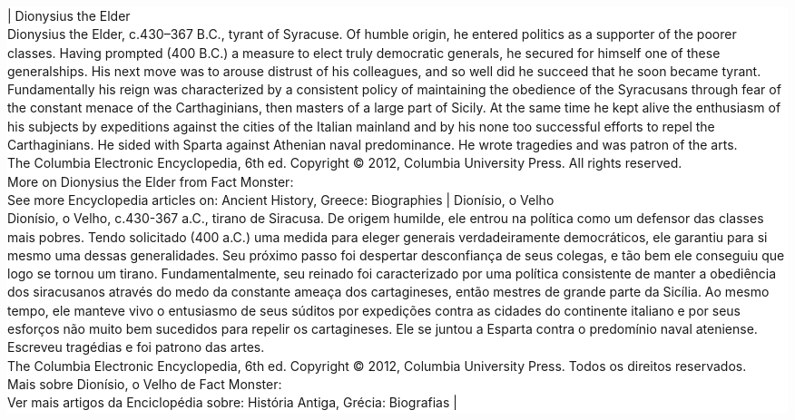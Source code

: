 | Dionysius the Elder<br/>Dionysius the Elder, c.430–367 B.C., tyrant of Syracuse. Of humble origin, he entered politics as a supporter of the poorer classes. Having prompted (400 B.C.) a measure to elect truly democratic generals, he secured for himself one of these generalships. His next move was to arouse distrust of his colleagues, and so well did he succeed that he soon became tyrant. Fundamentally his reign was characterized by a consistent policy of maintaining the obedience of the Syracusans through fear of the constant menace of the Carthaginians, then masters of a large part of Sicily. At the same time he kept alive the enthusiasm of his subjects by expeditions against the cities of the Italian mainland and by his none too successful efforts to repel the Carthaginians. He sided with Sparta against Athenian naval predominance. He wrote tragedies and was patron of the arts.<br/>The Columbia Electronic Encyclopedia, 6th ed. Copyright © 2012, Columbia University Press. All rights reserved.<br/>More on Dionysius the Elder from Fact Monster:<br/>See more Encyclopedia articles on: Ancient History, Greece: Biographies | Dionísio, o Velho<br/>Dionísio, o Velho, c.430-367 a.C., tirano de Siracusa. De origem humilde, ele entrou na política como um defensor das classes mais pobres. Tendo solicitado (400 a.C.) uma medida para eleger generais verdadeiramente democráticos, ele garantiu para si mesmo uma dessas generalidades. Seu próximo passo foi despertar desconfiança de seus colegas, e tão bem ele conseguiu que logo se tornou um tirano. Fundamentalmente, seu reinado foi caracterizado por uma política consistente de manter a obediência dos siracusanos através do medo da constante ameaça dos cartagineses, então mestres de grande parte da Sicília. Ao mesmo tempo, ele manteve vivo o entusiasmo de seus súditos por expedições contra as cidades do continente italiano e por seus esforços não muito bem sucedidos para repelir os cartagineses. Ele se juntou a Esparta contra o predomínio naval ateniense. Escreveu tragédias e foi patrono das artes.<br/>The Columbia Electronic Encyclopedia, 6th ed. Copyright © 2012, Columbia University Press. Todos os direitos reservados.<br/>Mais sobre Dionísio, o Velho de Fact Monster:<br/>Ver mais artigos da Enciclopédia sobre: História Antiga, Grécia: Biografias |